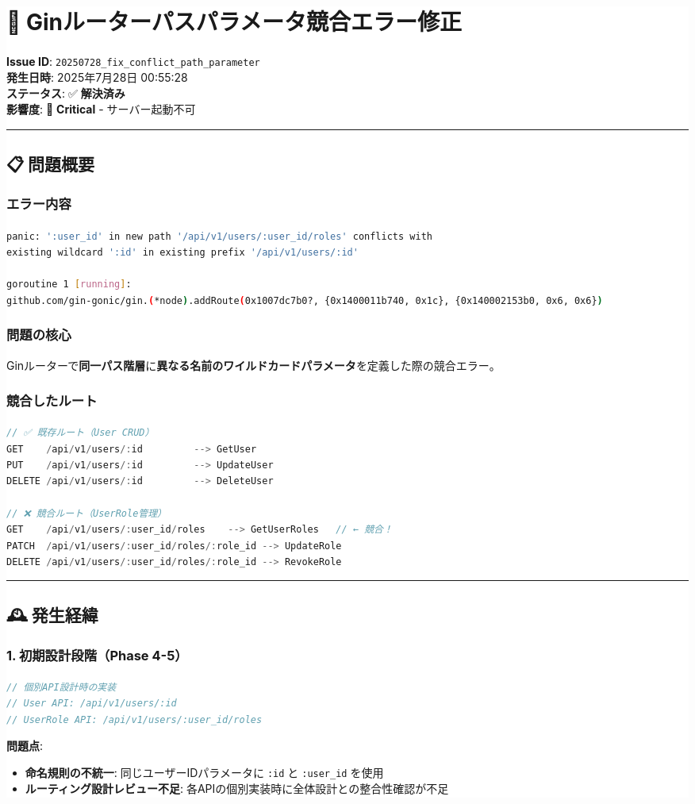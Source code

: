 # 🐛 **Ginルーターパスパラメータ競合エラー修正**

**Issue ID**: `20250728_fix_conflict_path_parameter`  
**発生日時**: 2025年7月28日 00:55:28  
**ステータス**: ✅ **解決済み**  
**影響度**: 🔴 **Critical** - サーバー起動不可  

---

## 📋 **問題概要**

### **エラー内容**
```bash
panic: ':user_id' in new path '/api/v1/users/:user_id/roles' conflicts with 
existing wildcard ':id' in existing prefix '/api/v1/users/:id'

goroutine 1 [running]:
github.com/gin-gonic/gin.(*node).addRoute(0x1007dc7b0?, {0x1400011b740, 0x1c}, {0x140002153b0, 0x6, 0x6})
```

### **問題の核心**
Ginルーターで**同一パス階層**に**異なる名前のワイルドカードパラメータ**を定義した際の競合エラー。

### **競合したルート**
```go
// ✅ 既存ルート（User CRUD）
GET    /api/v1/users/:id         --> GetUser
PUT    /api/v1/users/:id         --> UpdateUser  
DELETE /api/v1/users/:id         --> DeleteUser

// ❌ 競合ルート（UserRole管理）  
GET    /api/v1/users/:user_id/roles    --> GetUserRoles   // ← 競合！
PATCH  /api/v1/users/:user_id/roles/:role_id --> UpdateRole
DELETE /api/v1/users/:user_id/roles/:role_id --> RevokeRole
```

---

## 🕰️ **発生経緯**

### **1. 初期設計段階（Phase 4-5）**
```go
// 個別API設計時の実装
// User API: /api/v1/users/:id
// UserRole API: /api/v1/users/:user_id/roles
```

**問題点**: 
- **命名規則の不統一**: 同じユーザーIDパラメータに `:id` と `:user_id` を使用
- **ルーティング設計レビュー不足**: 各APIの個別実装時に全体設計との整合性確認が不足
